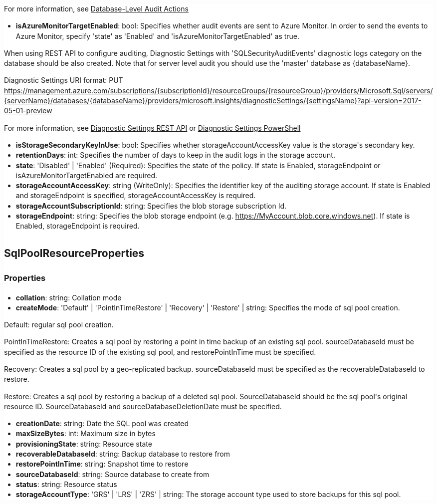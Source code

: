 For more information, see [Database-Level Audit Actions](https://docs.microsoft.com/en-us/sql/relational-databases/security/auditing/sql-server-audit-action-groups-and-actions#database-level-audit-actions)
* **isAzureMonitorTargetEnabled**: bool: Specifies whether audit events are sent to Azure Monitor. 
In order to send the events to Azure Monitor, specify 'state' as 'Enabled' and 'isAzureMonitorTargetEnabled' as true.

When using REST API to configure auditing, Diagnostic Settings with 'SQLSecurityAuditEvents' diagnostic logs category on the database should be also created.
Note that for server level audit you should use the 'master' database as {databaseName}.

Diagnostic Settings URI format:
PUT https://management.azure.com/subscriptions/{subscriptionId}/resourceGroups/{resourceGroup}/providers/Microsoft.Sql/servers/{serverName}/databases/{databaseName}/providers/microsoft.insights/diagnosticSettings/{settingsName}?api-version=2017-05-01-preview

For more information, see [Diagnostic Settings REST API](https://go.microsoft.com/fwlink/?linkid=2033207)
or [Diagnostic Settings PowerShell](https://go.microsoft.com/fwlink/?linkid=2033043)
* **isStorageSecondaryKeyInUse**: bool: Specifies whether storageAccountAccessKey value is the storage's secondary key.
* **retentionDays**: int: Specifies the number of days to keep in the audit logs in the storage account.
* **state**: 'Disabled' | 'Enabled' (Required): Specifies the state of the policy. If state is Enabled, storageEndpoint or isAzureMonitorTargetEnabled are required.
* **storageAccountAccessKey**: string (WriteOnly): Specifies the identifier key of the auditing storage account. If state is Enabled and storageEndpoint is specified, storageAccountAccessKey is required.
* **storageAccountSubscriptionId**: string: Specifies the blob storage subscription Id.
* **storageEndpoint**: string: Specifies the blob storage endpoint (e.g. https://MyAccount.blob.core.windows.net). If state is Enabled, storageEndpoint is required.

## SqlPoolResourceProperties
### Properties
* **collation**: string: Collation mode
* **createMode**: 'Default' | 'PointInTimeRestore' | 'Recovery' | 'Restore' | string: Specifies the mode of sql pool creation.

Default: regular sql pool creation.

PointInTimeRestore: Creates a sql pool by restoring a point in time backup of an existing sql pool. sourceDatabaseId must be specified as the resource ID of the existing sql pool, and restorePointInTime must be specified.

Recovery: Creates a sql pool by a geo-replicated backup. sourceDatabaseId  must be specified as the recoverableDatabaseId to restore.

Restore: Creates a sql pool by restoring a backup of a deleted sql  pool. SourceDatabaseId should be the sql pool's original resource ID. SourceDatabaseId and sourceDatabaseDeletionDate must be specified.
* **creationDate**: string: Date the SQL pool was created
* **maxSizeBytes**: int: Maximum size in bytes
* **provisioningState**: string: Resource state
* **recoverableDatabaseId**: string: Backup database to restore from
* **restorePointInTime**: string: Snapshot time to restore
* **sourceDatabaseId**: string: Source database to create from
* **status**: string: Resource status
* **storageAccountType**: 'GRS' | 'LRS' | 'ZRS' | string: The storage account type used to store backups for this sql pool.
